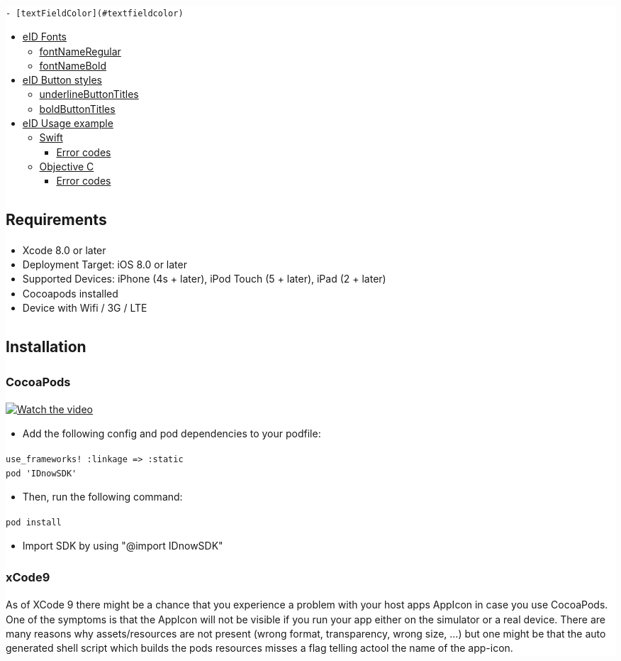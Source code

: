     - [textFieldColor](#textfieldcolor)
  - [eID Fonts](#eid-fonts)
    - [fontNameRegular](#fontnameregular)
    - [fontNameBold](#fontnamebold)
  - [eID Button styles](#eid-button-styles)
    - [underlineButtonTitles](#underlinebuttontitles)
    - [boldButtonTitles](#boldButtonTitles)
- [eID Usage example](#eid-usage-example)
  - [Swift](#swift)
    - [Error codes](#error-codes)
  - [Objective C](#Objective-C)
    - [Error codes](#error-codes)
  
    
  



  
## Requirements
- Xcode 8.0 or later
- Deployment Target: iOS 8.0 or later
- Supported Devices: iPhone (4s + later), iPod Touch (5 + later), iPad (2 + later)
- Cocoapods installed
- Device with Wifi / 3G / LTE

## Installation

### CocoaPods

[![Watch the video](https://github.com/idnow/de.idnow.ios/blob/master/Sample/Screenshot_vid.png)](https://www.youtube.com/watch?v=kLCUDDoHwlQ)

- Add the following config and pod dependencies to your podfile:
```
use_frameworks! :linkage => :static
pod 'IDnowSDK'
```

- Then, run the following command:
```
pod install
```

- Import SDK by using "@import IDnowSDK"

### xCode9
As of XCode 9 there might be a chance that you experience a problem with your host apps AppIcon in case you use CocoaPods.
One of the symptoms is that the AppIcon will not be visible if you run your app either on the simulator or a real device. 
There are many reasons why assets/resources are not present (wrong format, transparency, wrong size, ...) but one might be that the auto generated shell script which builds the pods resources misses a flag telling actool the name of the app-icon. 
